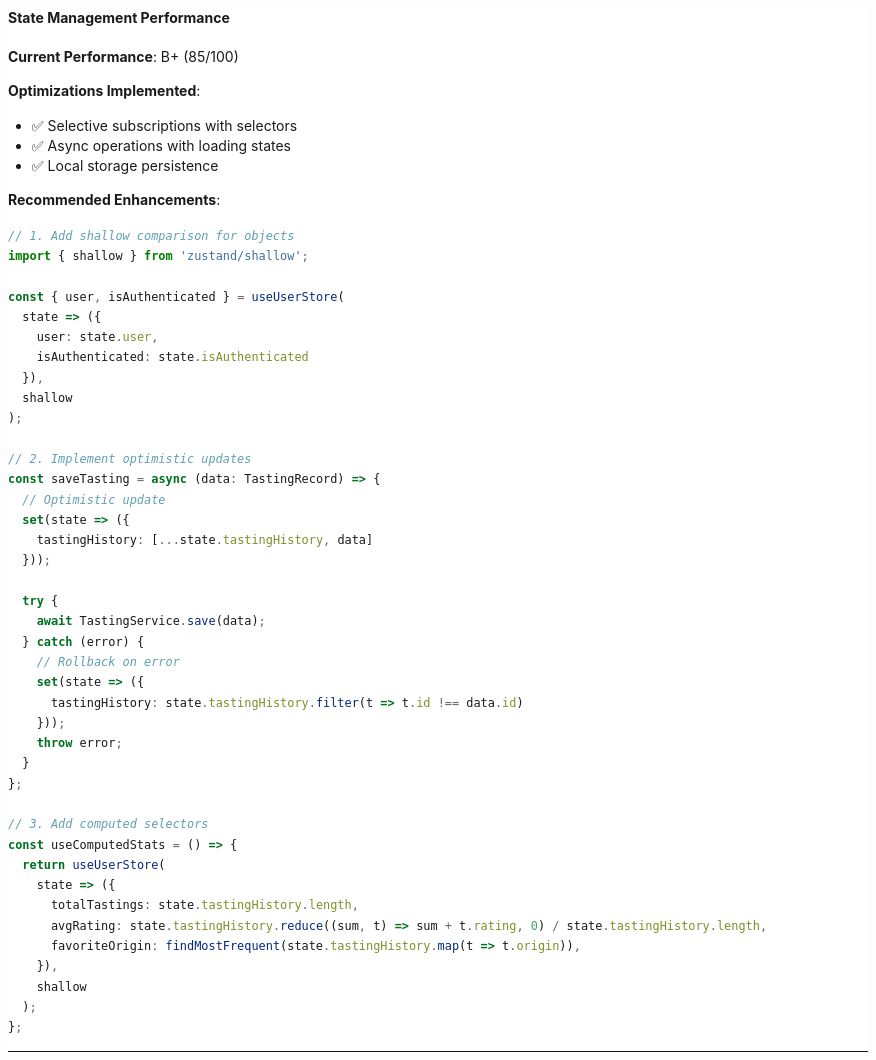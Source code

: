 #### State Management Performance

**Current Performance**: B+ (85/100)

**Optimizations Implemented**:
- ✅ Selective subscriptions with selectors
- ✅ Async operations with loading states
- ✅ Local storage persistence

**Recommended Enhancements**:
```typescript
// 1. Add shallow comparison for objects
import { shallow } from 'zustand/shallow';

const { user, isAuthenticated } = useUserStore(
  state => ({ 
    user: state.user, 
    isAuthenticated: state.isAuthenticated 
  }),
  shallow
);

// 2. Implement optimistic updates
const saveTasting = async (data: TastingRecord) => {
  // Optimistic update
  set(state => ({
    tastingHistory: [...state.tastingHistory, data]
  }));
  
  try {
    await TastingService.save(data);
  } catch (error) {
    // Rollback on error
    set(state => ({
      tastingHistory: state.tastingHistory.filter(t => t.id !== data.id)
    }));
    throw error;
  }
};

// 3. Add computed selectors
const useComputedStats = () => {
  return useUserStore(
    state => ({
      totalTastings: state.tastingHistory.length,
      avgRating: state.tastingHistory.reduce((sum, t) => sum + t.rating, 0) / state.tastingHistory.length,
      favoriteOrigin: findMostFrequent(state.tastingHistory.map(t => t.origin)),
    }),
    shallow
  );
};
```

---